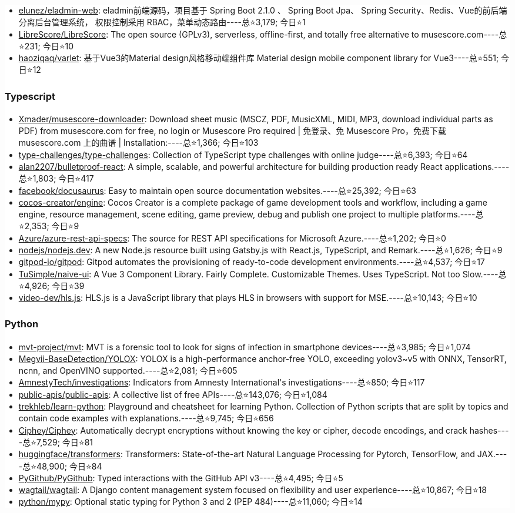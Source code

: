- [elunez/eladmin-web](https://github.com/elunez/eladmin-web): eladmin前端源码，项目基于 Spring Boot 2.1.0 、 Spring Boot Jpa、 Spring Security、Redis、Vue的前后端分离后台管理系统， 权限控制采用 RBAC，菜单动态路由----总⭐️3,179; 今日⭐️1 
- [LibreScore/LibreScore](https://github.com/LibreScore/LibreScore): The open source (GPLv3), serverless, offline-first, and totally free alternative to musescore.com----总⭐️231; 今日⭐️10 
- [haoziqaq/varlet](https://github.com/haoziqaq/varlet): 基于Vue3的Material design风格移动端组件库 Material design mobile component library for Vue3----总⭐️551; 今日⭐️12 

### Typescript 
- [Xmader/musescore-downloader](https://github.com/Xmader/musescore-downloader): Download sheet music (MSCZ, PDF, MusicXML, MIDI, MP3, download individual parts as PDF) from musescore.com for free, no login or Musescore Pro required | 免登录、免 Musescore Pro，免费下载 musescore.com 上的曲谱 | Installation:----总⭐️1,366; 今日⭐️103 
- [type-challenges/type-challenges](https://github.com/type-challenges/type-challenges): Collection of TypeScript type challenges with online judge----总⭐️6,393; 今日⭐️64 
- [alan2207/bulletproof-react](https://github.com/alan2207/bulletproof-react): A simple, scalable, and powerful architecture for building production ready React applications.----总⭐️1,803; 今日⭐️417 
- [facebook/docusaurus](https://github.com/facebook/docusaurus): Easy to maintain open source documentation websites.----总⭐️25,392; 今日⭐️63 
- [cocos-creator/engine](https://github.com/cocos-creator/engine): Cocos Creator is a complete package of game development tools and workflow, including a game engine, resource management, scene editing, game preview, debug and publish one project to multiple platforms.----总⭐️2,353; 今日⭐️9 
- [Azure/azure-rest-api-specs](https://github.com/Azure/azure-rest-api-specs): The source for REST API specifications for Microsoft Azure.----总⭐️1,202; 今日⭐️0 
- [nodejs/nodejs.dev](https://github.com/nodejs/nodejs.dev): A new Node.js resource built using Gatsby.js with React.js, TypeScript, and Remark.----总⭐️1,626; 今日⭐️9 
- [gitpod-io/gitpod](https://github.com/gitpod-io/gitpod): Gitpod automates the provisioning of ready-to-code development environments.----总⭐️4,537; 今日⭐️17 
- [TuSimple/naive-ui](https://github.com/TuSimple/naive-ui): A Vue 3 Component Library. Fairly Complete. Customizable Themes. Uses TypeScript. Not too Slow.----总⭐️4,926; 今日⭐️39 
- [video-dev/hls.js](https://github.com/video-dev/hls.js): HLS.js is a JavaScript library that plays HLS in browsers with support for MSE.----总⭐️10,143; 今日⭐️10 

### Python 
- [mvt-project/mvt](https://github.com/mvt-project/mvt): MVT is a forensic tool to look for signs of infection in smartphone devices----总⭐️3,985; 今日⭐️1,074 
- [Megvii-BaseDetection/YOLOX](https://github.com/Megvii-BaseDetection/YOLOX): YOLOX is a high-performance anchor-free YOLO, exceeding yolov3~v5 with ONNX, TensorRT, ncnn, and OpenVINO supported.----总⭐️2,081; 今日⭐️605 
- [AmnestyTech/investigations](https://github.com/AmnestyTech/investigations): Indicators from Amnesty International's investigations----总⭐️850; 今日⭐️117 
- [public-apis/public-apis](https://github.com/public-apis/public-apis): A collective list of free APIs----总⭐️143,076; 今日⭐️1,084 
- [trekhleb/learn-python](https://github.com/trekhleb/learn-python): Playground and cheatsheet for learning Python. Collection of Python scripts that are split by topics and contain code examples with explanations.----总⭐️9,745; 今日⭐️656 
- [Ciphey/Ciphey](https://github.com/Ciphey/Ciphey): Automatically decrypt encryptions without knowing the key or cipher, decode encodings, and crack hashes----总⭐️7,529; 今日⭐️81 
- [huggingface/transformers](https://github.com/huggingface/transformers): Transformers: State-of-the-art Natural Language Processing for Pytorch, TensorFlow, and JAX.----总⭐️48,900; 今日⭐️84 
- [PyGithub/PyGithub](https://github.com/PyGithub/PyGithub): Typed interactions with the GitHub API v3----总⭐️4,495; 今日⭐️5 
- [wagtail/wagtail](https://github.com/wagtail/wagtail): A Django content management system focused on flexibility and user experience----总⭐️10,867; 今日⭐️18 
- [python/mypy](https://github.com/python/mypy): Optional static typing for Python 3 and 2 (PEP 484)----总⭐️11,060; 今日⭐️14 
